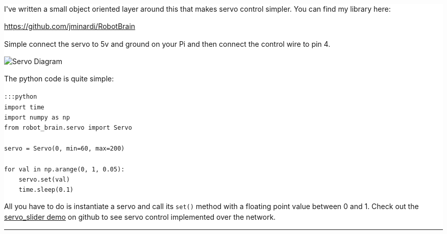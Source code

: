 I've written a small object oriented layer around this that makes servo control
simpler. You can find my library here:

https://github.com/jminardi/RobotBrain

Simple connect the servo to 5v and ground on your Pi and then connect the
control wire to pin 4.

![Servo Diagram](|filename|/images/servo.png)

The python code is quite simple:

    :::python
    import time
    import numpy as np
    from robot_brain.servo import Servo

    servo = Servo(0, min=60, max=200)

    for val in np.arange(0, 1, 0.05):
        servo.set(val)
        time.sleep(0.1)

All you have to do is instantiate a servo and call its `set()` method with a
floating point value between 0 and 1. Check out the [servo_slider
demo](https://github.com/jminardi/scipy2013/tree/master/servo_slider) on
github to see servo control implemented over the network.

-----------

